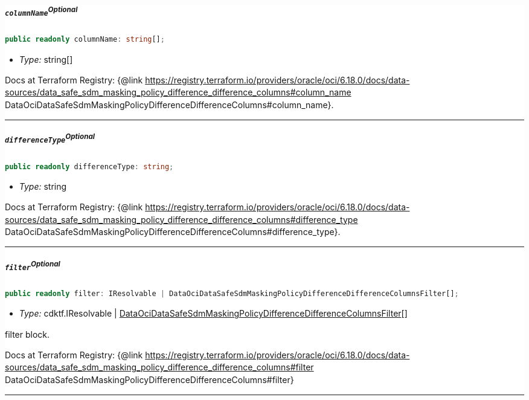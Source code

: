 
##### `columnName`<sup>Optional</sup> <a name="columnName" id="rhizo-co-terraform-provider-oci.dataOciDataSafeSdmMaskingPolicyDifferenceDifferenceColumns.DataOciDataSafeSdmMaskingPolicyDifferenceDifferenceColumnsConfig.property.columnName"></a>

```typescript
public readonly columnName: string[];
```

- *Type:* string[]

Docs at Terraform Registry: {@link https://registry.terraform.io/providers/oracle/oci/6.18.0/docs/data-sources/data_safe_sdm_masking_policy_difference_difference_columns#column_name DataOciDataSafeSdmMaskingPolicyDifferenceDifferenceColumns#column_name}.

---

##### `differenceType`<sup>Optional</sup> <a name="differenceType" id="rhizo-co-terraform-provider-oci.dataOciDataSafeSdmMaskingPolicyDifferenceDifferenceColumns.DataOciDataSafeSdmMaskingPolicyDifferenceDifferenceColumnsConfig.property.differenceType"></a>

```typescript
public readonly differenceType: string;
```

- *Type:* string

Docs at Terraform Registry: {@link https://registry.terraform.io/providers/oracle/oci/6.18.0/docs/data-sources/data_safe_sdm_masking_policy_difference_difference_columns#difference_type DataOciDataSafeSdmMaskingPolicyDifferenceDifferenceColumns#difference_type}.

---

##### `filter`<sup>Optional</sup> <a name="filter" id="rhizo-co-terraform-provider-oci.dataOciDataSafeSdmMaskingPolicyDifferenceDifferenceColumns.DataOciDataSafeSdmMaskingPolicyDifferenceDifferenceColumnsConfig.property.filter"></a>

```typescript
public readonly filter: IResolvable | DataOciDataSafeSdmMaskingPolicyDifferenceDifferenceColumnsFilter[];
```

- *Type:* cdktf.IResolvable | <a href="#rhizo-co-terraform-provider-oci.dataOciDataSafeSdmMaskingPolicyDifferenceDifferenceColumns.DataOciDataSafeSdmMaskingPolicyDifferenceDifferenceColumnsFilter">DataOciDataSafeSdmMaskingPolicyDifferenceDifferenceColumnsFilter</a>[]

filter block.

Docs at Terraform Registry: {@link https://registry.terraform.io/providers/oracle/oci/6.18.0/docs/data-sources/data_safe_sdm_masking_policy_difference_difference_columns#filter DataOciDataSafeSdmMaskingPolicyDifferenceDifferenceColumns#filter}

---
